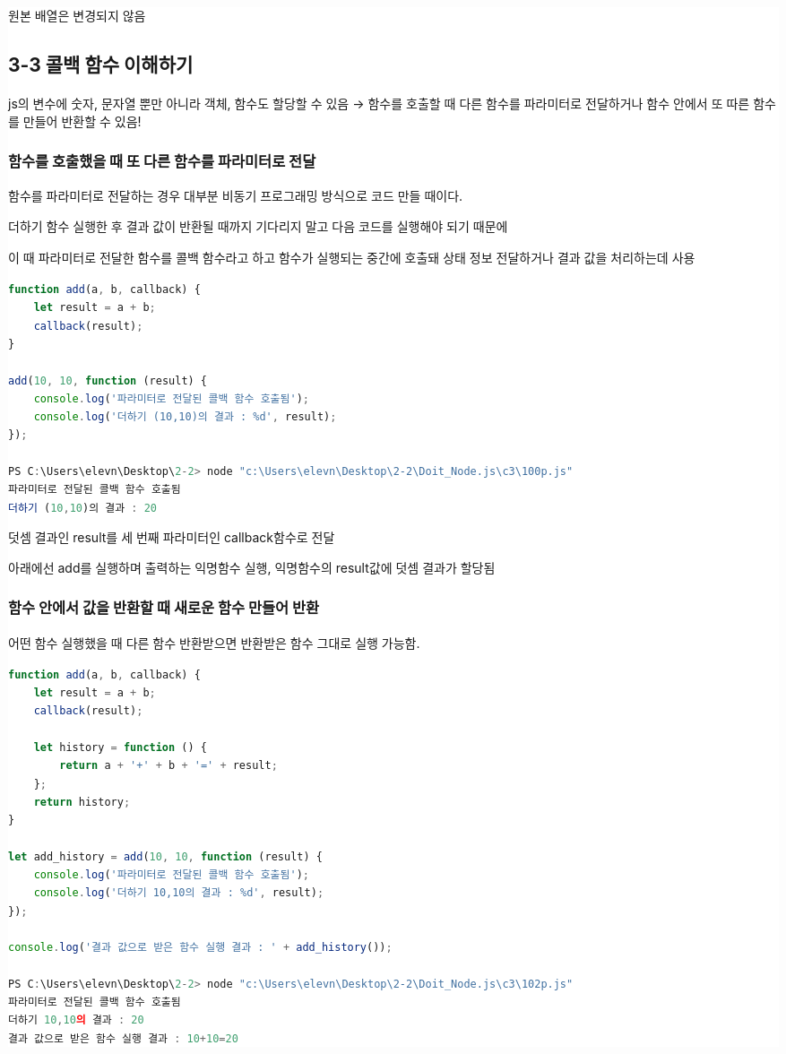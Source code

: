 원본 배열은 변경되지 않음

## 3-3 콜백 함수 이해하기

js의 변수에 숫자, 문자열 뿐만 아니라 객체, 함수도 할당할 수 있음 → 함수를 호출할 때 다른 함수를 파라미터로 전달하거나 함수 안에서 또 따른 함수를 만들어 반환할 수 있음!

### 함수를 호출했을 때 또 다른 함수를 파라미터로 전달

함수를 파라미터로 전달하는 경우 대부분 비동기 프로그래밍 방식으로 코드 만들 때이다.

더하기 함수 실행한 후 결과 값이 반환될 때까지 기다리지 말고 다음 코드를 실행해야 되기 때문에

이 때 파라미터로 전달한 함수를 콜백 함수라고 하고 함수가 실행되는 중간에 호출돼 상태 정보 전달하거나 결과 값을 처리하는데 사용

```jsx
function add(a, b, callback) {
    let result = a + b;
    callback(result);
}

add(10, 10, function (result) {
    console.log('파라미터로 전달된 콜백 함수 호출됨');
    console.log('더하기 (10,10)의 결과 : %d', result);
});

PS C:\Users\elevn\Desktop\2-2> node "c:\Users\elevn\Desktop\2-2\Doit_Node.js\c3\100p.js"
파라미터로 전달된 콜백 함수 호출됨
더하기 (10,10)의 결과 : 20
```

덧셈 결과인 result를 세 번째 파라미터인 callback함수로 전달

아래에선 add를 실행하며 출력하는 익명함수 실행, 익명함수의 result값에 덧셈 결과가 할당됨

### 함수 안에서 값을 반환할 때 새로운 함수 만들어 반환

어떤 함수 실행했을 때 다른 함수 반환받으면 반환받은 함수 그대로 실행 가능함.

```jsx
function add(a, b, callback) {
    let result = a + b;
    callback(result);

    let history = function () {
        return a + '+' + b + '=' + result;
    };
    return history;
}

let add_history = add(10, 10, function (result) {
    console.log('파라미터로 전달된 콜백 함수 호출됨');
    console.log('더하기 10,10의 결과 : %d', result);
});

console.log('결과 값으로 받은 함수 실행 결과 : ' + add_history());

PS C:\Users\elevn\Desktop\2-2> node "c:\Users\elevn\Desktop\2-2\Doit_Node.js\c3\102p.js"
파라미터로 전달된 콜백 함수 호출됨
더하기 10,10의 결과 : 20
결과 값으로 받은 함수 실행 결과 : 10+10=20
```
